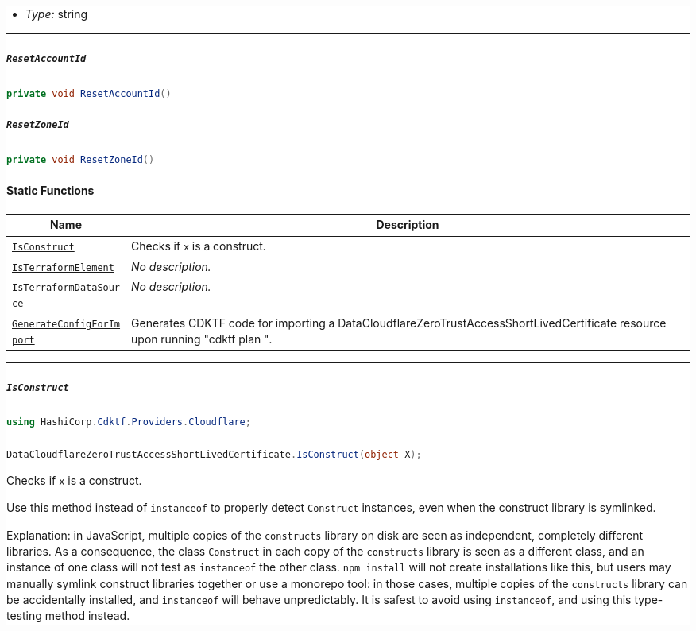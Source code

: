 - *Type:* string

---

##### `ResetAccountId` <a name="ResetAccountId" id="@cdktf/provider-cloudflare.dataCloudflareZeroTrustAccessShortLivedCertificate.DataCloudflareZeroTrustAccessShortLivedCertificate.resetAccountId"></a>

```csharp
private void ResetAccountId()
```

##### `ResetZoneId` <a name="ResetZoneId" id="@cdktf/provider-cloudflare.dataCloudflareZeroTrustAccessShortLivedCertificate.DataCloudflareZeroTrustAccessShortLivedCertificate.resetZoneId"></a>

```csharp
private void ResetZoneId()
```

#### Static Functions <a name="Static Functions" id="Static Functions"></a>

| **Name** | **Description** |
| --- | --- |
| <code><a href="#@cdktf/provider-cloudflare.dataCloudflareZeroTrustAccessShortLivedCertificate.DataCloudflareZeroTrustAccessShortLivedCertificate.isConstruct">IsConstruct</a></code> | Checks if `x` is a construct. |
| <code><a href="#@cdktf/provider-cloudflare.dataCloudflareZeroTrustAccessShortLivedCertificate.DataCloudflareZeroTrustAccessShortLivedCertificate.isTerraformElement">IsTerraformElement</a></code> | *No description.* |
| <code><a href="#@cdktf/provider-cloudflare.dataCloudflareZeroTrustAccessShortLivedCertificate.DataCloudflareZeroTrustAccessShortLivedCertificate.isTerraformDataSource">IsTerraformDataSource</a></code> | *No description.* |
| <code><a href="#@cdktf/provider-cloudflare.dataCloudflareZeroTrustAccessShortLivedCertificate.DataCloudflareZeroTrustAccessShortLivedCertificate.generateConfigForImport">GenerateConfigForImport</a></code> | Generates CDKTF code for importing a DataCloudflareZeroTrustAccessShortLivedCertificate resource upon running "cdktf plan <stack-name>". |

---

##### `IsConstruct` <a name="IsConstruct" id="@cdktf/provider-cloudflare.dataCloudflareZeroTrustAccessShortLivedCertificate.DataCloudflareZeroTrustAccessShortLivedCertificate.isConstruct"></a>

```csharp
using HashiCorp.Cdktf.Providers.Cloudflare;

DataCloudflareZeroTrustAccessShortLivedCertificate.IsConstruct(object X);
```

Checks if `x` is a construct.

Use this method instead of `instanceof` to properly detect `Construct`
instances, even when the construct library is symlinked.

Explanation: in JavaScript, multiple copies of the `constructs` library on
disk are seen as independent, completely different libraries. As a
consequence, the class `Construct` in each copy of the `constructs` library
is seen as a different class, and an instance of one class will not test as
`instanceof` the other class. `npm install` will not create installations
like this, but users may manually symlink construct libraries together or
use a monorepo tool: in those cases, multiple copies of the `constructs`
library can be accidentally installed, and `instanceof` will behave
unpredictably. It is safest to avoid using `instanceof`, and using
this type-testing method instead.
